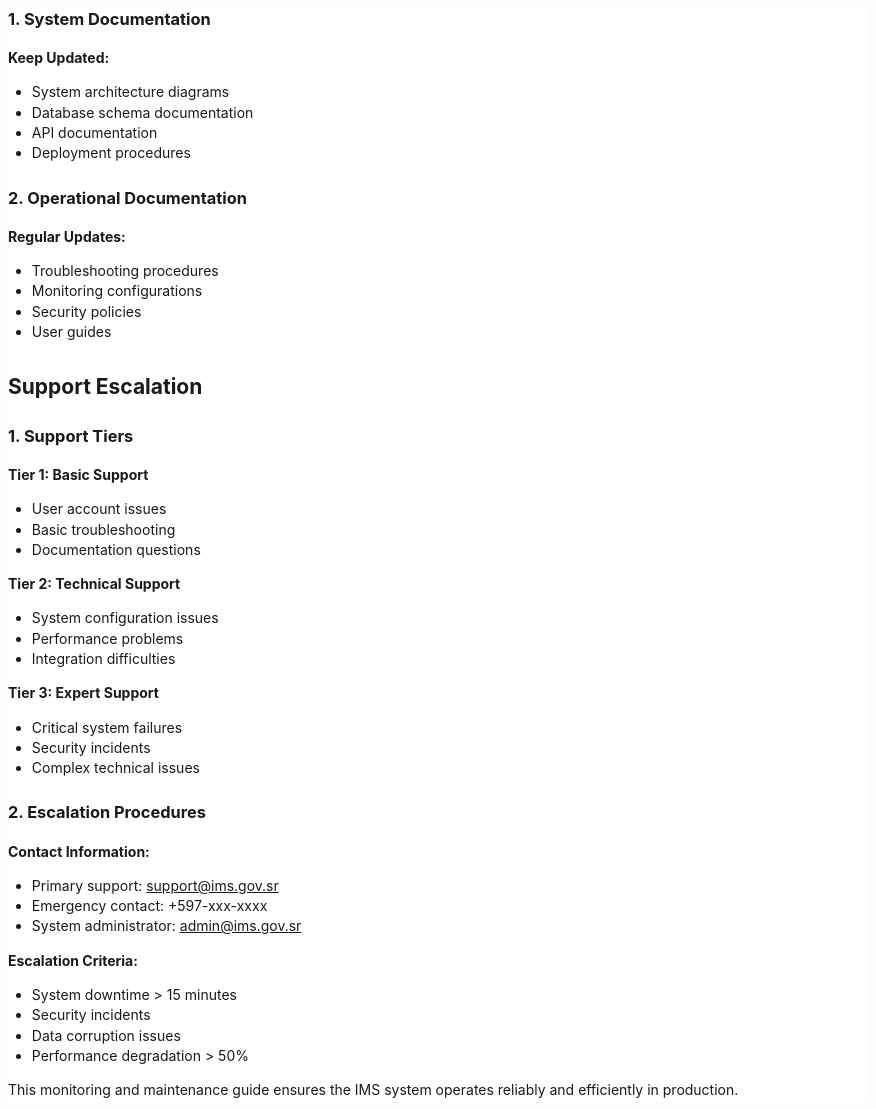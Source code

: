 ### 1. System Documentation

**Keep Updated:**
- System architecture diagrams
- Database schema documentation
- API documentation
- Deployment procedures

### 2. Operational Documentation

**Regular Updates:**
- Troubleshooting procedures
- Monitoring configurations
- Security policies
- User guides

## Support Escalation

### 1. Support Tiers

**Tier 1: Basic Support**
- User account issues
- Basic troubleshooting
- Documentation questions

**Tier 2: Technical Support**
- System configuration issues
- Performance problems
- Integration difficulties

**Tier 3: Expert Support**
- Critical system failures
- Security incidents
- Complex technical issues

### 2. Escalation Procedures

**Contact Information:**
- Primary support: support@ims.gov.sr
- Emergency contact: +597-xxx-xxxx
- System administrator: admin@ims.gov.sr

**Escalation Criteria:**
- System downtime > 15 minutes
- Security incidents
- Data corruption issues
- Performance degradation > 50%

This monitoring and maintenance guide ensures the IMS system operates reliably and efficiently in production.